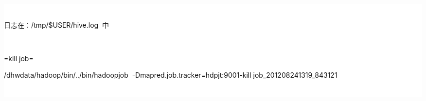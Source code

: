 <p> </p>
<p>日志在：/tmp/$USER/hive.log  中 </p>
<p> </p>
<p>=kill job=<br></p>
<p>/dhwdata/hadoop/bin/../bin/hadoopjob  -Dmapred.job.tracker=hdpjt:9001-kill job_201208241319_843121</p>
<br>            </div>
                </div>